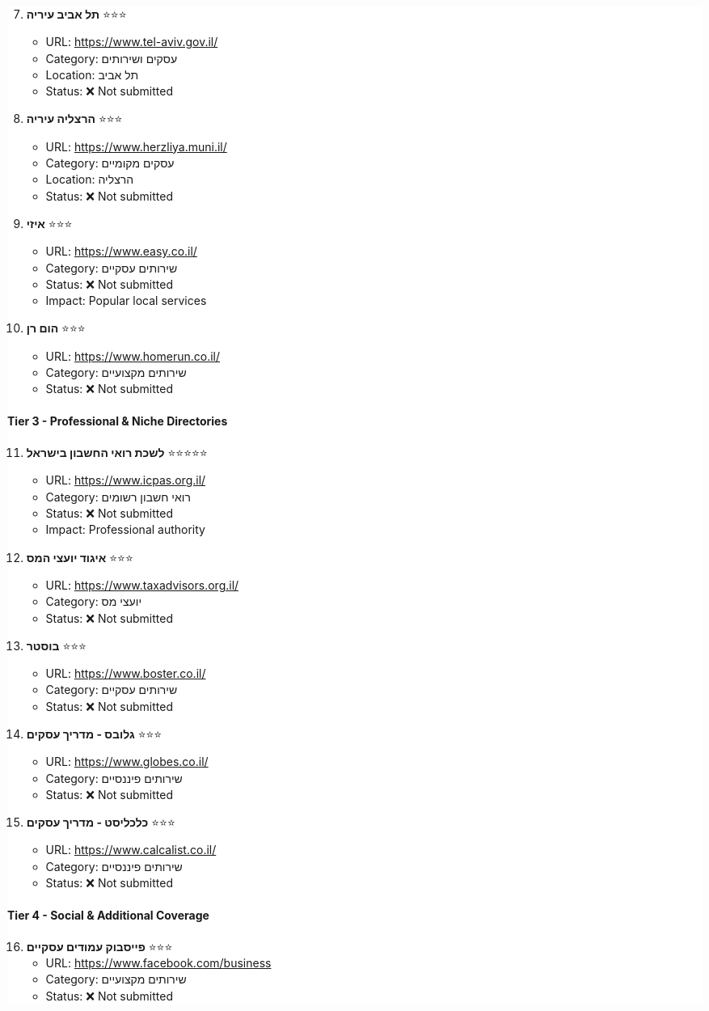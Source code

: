7. **תל אביב עיריה** ⭐⭐⭐
   - URL: https://www.tel-aviv.gov.il/
   - Category: עסקים ושירותים
   - Location: תל אביב
   - Status: ❌ Not submitted

8. **הרצליה עיריה** ⭐⭐⭐
   - URL: https://www.herzliya.muni.il/
   - Category: עסקים מקומיים
   - Location: הרצליה
   - Status: ❌ Not submitted

9. **איזי** ⭐⭐⭐
   - URL: https://www.easy.co.il/
   - Category: שירותים עסקיים
   - Status: ❌ Not submitted
   - Impact: Popular local services

10. **הום רן** ⭐⭐⭐
    - URL: https://www.homerun.co.il/
    - Category: שירותים מקצועיים
    - Status: ❌ Not submitted

#### **Tier 3 - Professional & Niche Directories**

11. **לשכת רואי החשבון בישראל** ⭐⭐⭐⭐⭐
    - URL: https://www.icpas.org.il/
    - Category: רואי חשבון רשומים
    - Status: ❌ Not submitted
    - Impact: Professional authority

12. **איגוד יועצי המס** ⭐⭐⭐
    - URL: https://www.taxadvisors.org.il/
    - Category: יועצי מס
    - Status: ❌ Not submitted

13. **בוסטר** ⭐⭐⭐
    - URL: https://www.boster.co.il/
    - Category: שירותים עסקיים
    - Status: ❌ Not submitted

14. **גלובס - מדריך עסקים** ⭐⭐⭐
    - URL: https://www.globes.co.il/
    - Category: שירותים פיננסיים
    - Status: ❌ Not submitted

15. **כלכליסט - מדריך עסקים** ⭐⭐⭐
    - URL: https://www.calcalist.co.il/
    - Category: שירותים פיננסיים
    - Status: ❌ Not submitted

#### **Tier 4 - Social & Additional Coverage**

16. **פייסבוק עמודים עסקיים** ⭐⭐⭐
    - URL: https://www.facebook.com/business
    - Category: שירותים מקצועיים
    - Status: ❌ Not submitted
